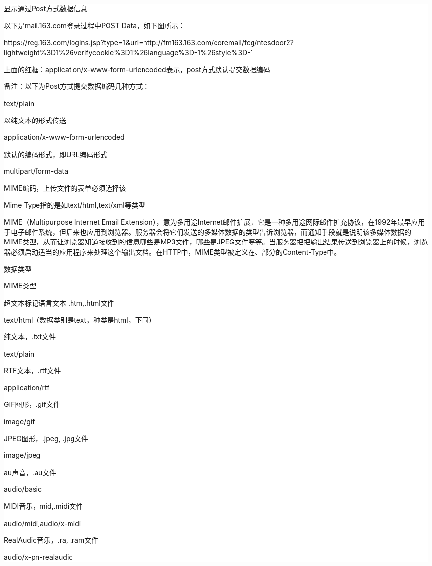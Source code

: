 显示通过Post方式数据信息

以下是mail.163.com登录过程中POST Data，如下图所示：

https://reg.163.com/logins.jsp?type=1&url=http://fm163.163.com/coremail/fcg/ntesdoor2?lightweight%3D1%26verifycookie%3D1%26language%3D-1%26style%3D-1

上面的红框：application/x-www-form-urlencoded表示，post方式默认提交数据编码

备注：以下为Post方式提交数据编码几种方式：

text/plain

以纯文本的形式传送

application/x-www-form-urlencoded

默认的编码形式，即URL编码形式

multipart/form-data

MIME编码，上传文件的表单必须选择该

Mime Type指的是如text/html,text/xml等类型

MIME（Multipurpose Internet Email Extension），意为多用途Internet邮件扩展，它是一种多用途网际邮件扩充协议，在1992年最早应用于电子邮件系统，但后来也应用到浏览器。服务器会将它们发送的多媒体数据的类型告诉浏览器，而通知手段就是说明该多媒体数据的MIME类型，从而让浏览器知道接收到的信息哪些是MP3文件，哪些是JPEG文件等等。当服务器把把输出结果传送到浏览器上的时候，浏览器必须启动适当的应用程序来处理这个输出文档。在HTTP中，MIME类型被定义在、部分的Content-Type中。

数据类型

MIME类型

超文本标记语言文本 .htm,.html文件

text/html（数据类别是text，种类是html，下同）

纯文本，.txt文件

text/plain

RTF文本，.rtf文件

application/rtf

GIF图形，.gif文件

image/gif

JPEG图形，.jpeg, .jpg文件

image/jpeg

au声音，.au文件

audio/basic

MIDI音乐，mid,.midi文件

audio/midi,audio/x-midi

RealAudio音乐，.ra, .ram文件

audio/x-pn-realaudio
